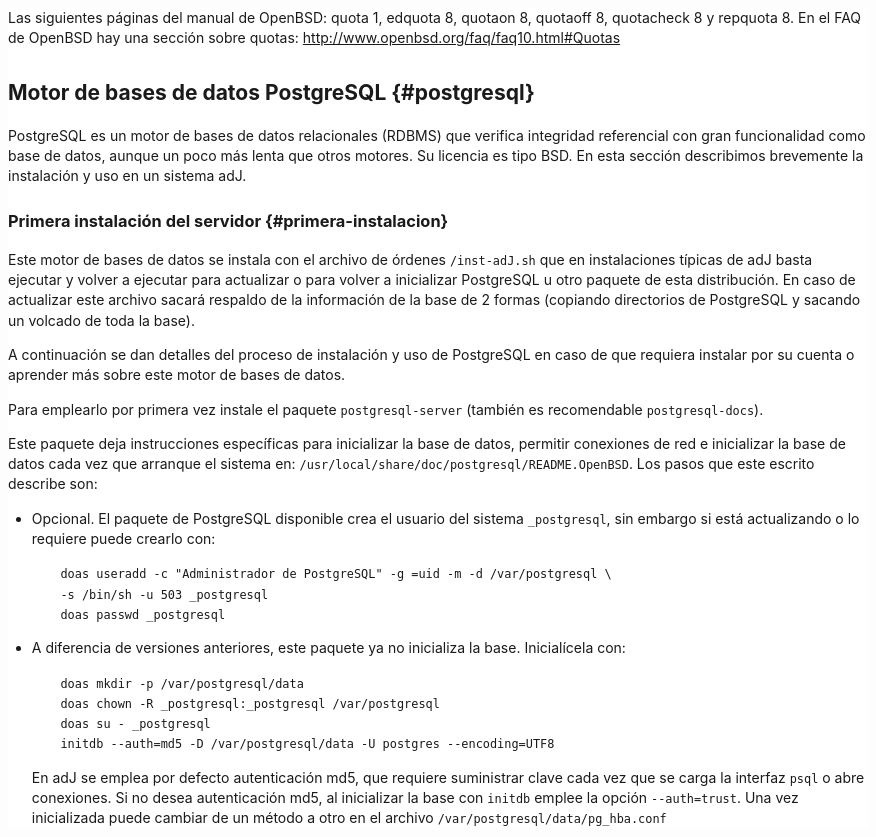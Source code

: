 Las siguientes páginas del manual de OpenBSD: quota 1, edquota 8,
quotaon 8, quotaoff 8, quotacheck 8 y repquota 8. En el FAQ de OpenBSD
hay una sección sobre quotas:
<http://www.openbsd.org/faq/faq10.html#Quotas>


## Motor de bases de datos PostgreSQL {#postgresql}

PostgreSQL es un motor de bases de datos relacionales (RDBMS) que
verifica integridad referencial con gran funcionalidad como base de
datos, aunque un poco más lenta que otros motores. Su licencia es tipo
BSD. En esta sección describimos brevemente la instalación y uso en un
sistema adJ.

### Primera instalación del servidor {#primera-instalacion}

Este motor de bases de datos se instala con el archivo de órdenes
`/inst-adJ.sh` que en instalaciones típicas de adJ basta ejecutar y
volver a ejecutar para actualizar o para volver a inicializar PostgreSQL
u otro paquete de esta distribución. En caso de actualizar este archivo
sacará respaldo de la información de la base de 2 formas (copiando
directorios de PostgreSQL y sacando un volcado de toda la base).

A continuación se dan detalles del proceso de instalación y uso de
PostgreSQL en caso de que requiera instalar por su cuenta o aprender más
sobre este motor de bases de datos.

Para emplearlo por primera vez instale el paquete `postgresql-server` (también
es recomendable `postgresql-docs`).

Este paquete deja instrucciones específicas para inicializar la base de
datos, permitir conexiones de red e inicializar la base de datos cada
vez que arranque el sistema en:
`/usr/local/share/doc/postgresql/README.OpenBSD`. Los pasos que este
escrito describe son:

-   Opcional. El paquete de PostgreSQL disponible crea el usuario del
    sistema `_postgresql`, sin embargo si está actualizando o lo
    requiere puede crearlo con:

            doas useradd -c "Administrador de PostgreSQL" -g =uid -m -d /var/postgresql \
            -s /bin/sh -u 503 _postgresql
            doas passwd _postgresql

-   A diferencia de versiones anteriores, este paquete ya no inicializa
    la base. Inicialícela con:

            doas mkdir -p /var/postgresql/data
            doas chown -R _postgresql:_postgresql /var/postgresql
            doas su - _postgresql
            initdb --auth=md5 -D /var/postgresql/data -U postgres --encoding=UTF8

    En adJ se emplea por defecto autenticación md5, que requiere
    suministrar clave cada vez que se carga la interfaz `psql` o abre
    conexiones. Si no desea autenticación md5, al inicializar la base
    con `initdb` emplee la opción `--auth=trust`. Una vez inicializada
    puede cambiar de un método a otro en el archivo
    `/var/postgresql/data/pg_hba.conf`
